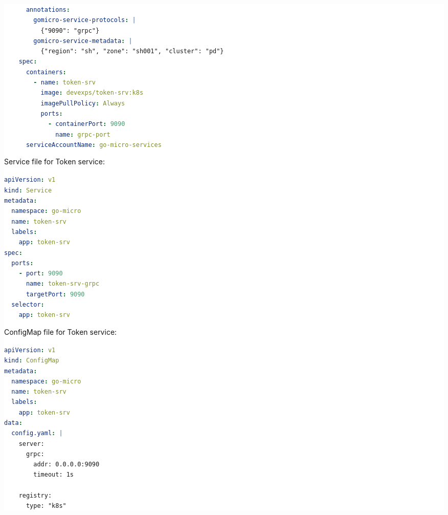 ```yaml
      annotations:
        gomicro-service-protocols: |
          {"9090": "grpc"}
        gomicro-service-metadata: |
          {"region": "sh", "zone": "sh001", "cluster": "pd"}
    spec:
      containers:
        - name: token-srv
          image: devexps/token-srv:k8s
          imagePullPolicy: Always
          ports:
            - containerPort: 9090
              name: grpc-port
      serviceAccountName: go-micro-services
```

Service file for Token service:

```yaml
apiVersion: v1
kind: Service
metadata:
  namespace: go-micro
  name: token-srv
  labels:
    app: token-srv
spec:
  ports:
    - port: 9090
      name: token-srv-grpc
      targetPort: 9090
  selector:
    app: token-srv
```

ConfigMap file for Token service:

```yaml
apiVersion: v1
kind: ConfigMap
metadata:
  namespace: go-micro
  name: token-srv
  labels:
    app: token-srv
data:
  config.yaml: |
    server:
      grpc:
        addr: 0.0.0.0:9090
        timeout: 1s

    registry:
      type: "k8s"
```
